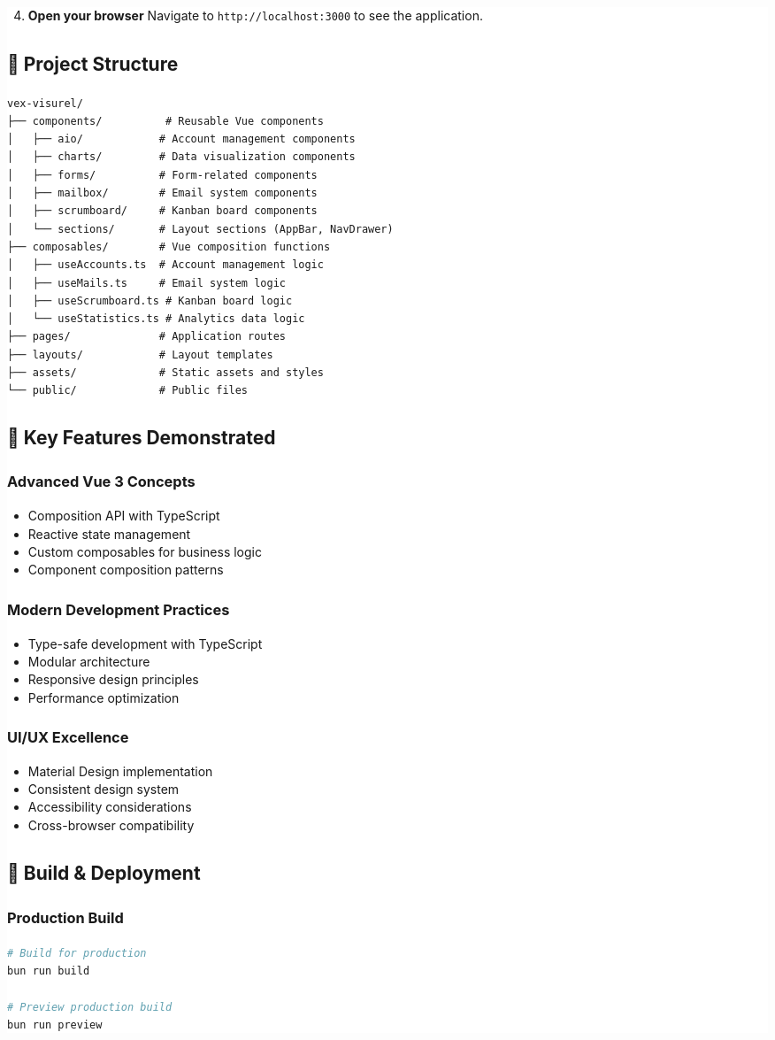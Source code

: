 4. **Open your browser**
Navigate to `http://localhost:3000` to see the application.

## 📁 Project Structure

```
vex-visurel/
├── components/          # Reusable Vue components
│   ├── aio/            # Account management components
│   ├── charts/         # Data visualization components
│   ├── forms/          # Form-related components
│   ├── mailbox/        # Email system components
│   ├── scrumboard/     # Kanban board components
│   └── sections/       # Layout sections (AppBar, NavDrawer)
├── composables/        # Vue composition functions
│   ├── useAccounts.ts  # Account management logic
│   ├── useMails.ts     # Email system logic
│   ├── useScrumboard.ts # Kanban board logic
│   └── useStatistics.ts # Analytics data logic
├── pages/              # Application routes
├── layouts/            # Layout templates
├── assets/             # Static assets and styles
└── public/             # Public files
```

## 🎯 Key Features Demonstrated

### **Advanced Vue 3 Concepts**
- Composition API with TypeScript
- Reactive state management
- Custom composables for business logic
- Component composition patterns

### **Modern Development Practices**
- Type-safe development with TypeScript
- Modular architecture
- Responsive design principles
- Performance optimization

### **UI/UX Excellence**
- Material Design implementation
- Consistent design system
- Accessibility considerations
- Cross-browser compatibility

## 🔧 Build & Deployment

### Production Build
```bash
# Build for production
bun run build

# Preview production build
bun run preview
```
